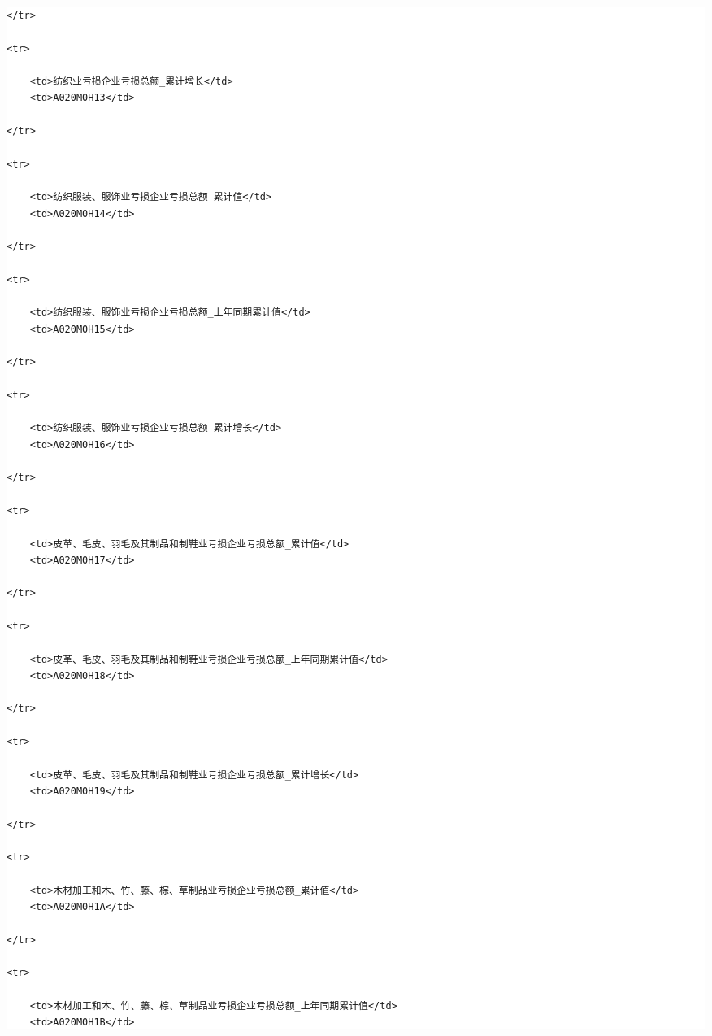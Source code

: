     </tr>
    
    <tr>

        <td>纺织业亏损企业亏损总额_累计增长</td>
        <td>A020M0H13</td>

    </tr>
    
    <tr>

        <td>纺织服装、服饰业亏损企业亏损总额_累计值</td>
        <td>A020M0H14</td>

    </tr>
    
    <tr>

        <td>纺织服装、服饰业亏损企业亏损总额_上年同期累计值</td>
        <td>A020M0H15</td>

    </tr>
    
    <tr>

        <td>纺织服装、服饰业亏损企业亏损总额_累计增长</td>
        <td>A020M0H16</td>

    </tr>
    
    <tr>

        <td>皮革、毛皮、羽毛及其制品和制鞋业亏损企业亏损总额_累计值</td>
        <td>A020M0H17</td>

    </tr>
    
    <tr>

        <td>皮革、毛皮、羽毛及其制品和制鞋业亏损企业亏损总额_上年同期累计值</td>
        <td>A020M0H18</td>

    </tr>
    
    <tr>

        <td>皮革、毛皮、羽毛及其制品和制鞋业亏损企业亏损总额_累计增长</td>
        <td>A020M0H19</td>

    </tr>
    
    <tr>

        <td>木材加工和木、竹、藤、棕、草制品业亏损企业亏损总额_累计值</td>
        <td>A020M0H1A</td>

    </tr>
    
    <tr>

        <td>木材加工和木、竹、藤、棕、草制品业亏损企业亏损总额_上年同期累计值</td>
        <td>A020M0H1B</td>
